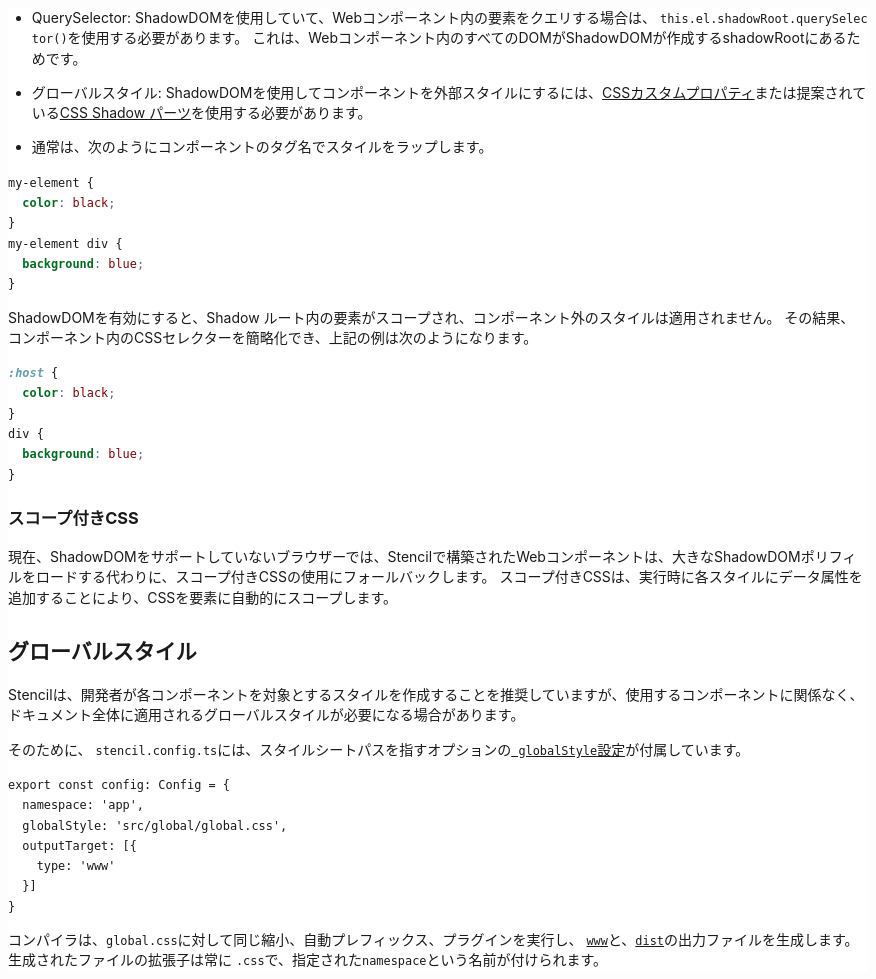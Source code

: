 - QuerySelector: ShadowDOMを使用していて、Webコンポーネント内の要素をクエリする場合は、 `this.el.shadowRoot.querySelector()`を使用する必要があります。 これは、Webコンポーネント内のすべてのDOMがShadowDOMが作成するshadowRootにあるためです。

- グローバルスタイル: ShadowDOMを使用してコンポーネントを外部スタイルにするには、[CSSカスタムプロパティ](https://developer.mozilla.org/en-US/docs/Web/CSS/Using_CSS_variables)または提案されている[CSS Shadow パーツ](https://meowni.ca/posts/part-theme-explainer/)を使用する必要があります。

- 通常は、次のようにコンポーネントのタグ名でスタイルをラップします。

```css
my-element {
  color: black;
}
my-element div {
  background: blue;
}
```

ShadowDOMを有効にすると、Shadow ルート内の要素がスコープされ、コンポーネント外のスタイルは適用されません。 その結果、コンポーネント内のCSSセレクターを簡略化でき、上記の例は次のようになります。

```css
:host {
  color: black;
}
div {
  background: blue;
}
```

### スコープ付きCSS

現在、ShadowDOMをサポートしていないブラウザーでは、Stencilで構築されたWebコンポーネントは、大きなShadowDOMポリフィルをロードする代わりに、スコープ付きCSSの使用にフォールバックします。 スコープ付きCSSは、実行時に各スタイルにデータ属性を追加することにより、CSSを要素に自動的にスコープします。


## グローバルスタイル

Stencilは、開発者が各コンポーネントを対象とするスタイルを作成することを推奨していますが、使用するコンポーネントに関係なく、ドキュメント全体に適用されるグローバルスタイルが必要になる場合があります。

そのために、 `stencil.config.ts`には、スタイルシートパスを指すオプションの[` globalStyle`設定](https://stenciljs.com/docs/config#globalstyle)が付属しています。

```tsx
export const config: Config = {
  namespace: 'app',
  globalStyle: 'src/global/global.css',
  outputTarget: [{
    type: 'www'
  }]
}
```

コンパイラは、`global.css`に対して同じ縮小、自動プレフィックス、プラグインを実行し、 [`www`](https://stenciljs.com/docs/www)と、[`dist`](https://stenciljs.com/docs/distribution)の出力ファイルを生成します。 生成されたファイルの拡張子は常に `.css`で、指定された`namespace`という名前が付けられます。
